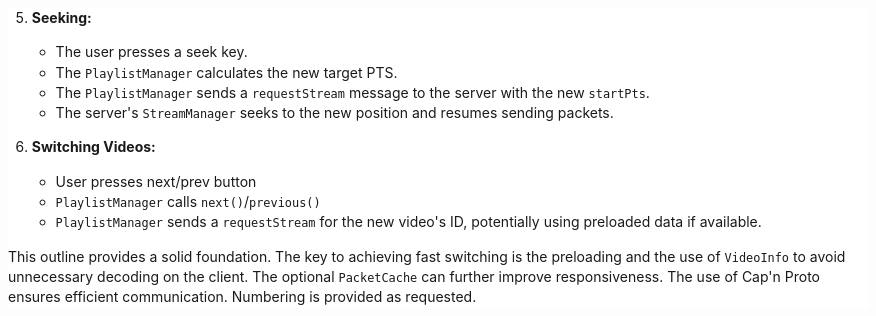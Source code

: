 5.  **Seeking:**
    *   The user presses a seek key.
    *   The `PlaylistManager` calculates the new target PTS.
    *   The `PlaylistManager` sends a `requestStream` message to the server with the new `startPts`.
    *   The server's `StreamManager` seeks to the new position and resumes sending packets.

6.  **Switching Videos:**
    *    User presses next/prev button
    *    `PlaylistManager` calls `next()`/`previous()`
    *    `PlaylistManager` sends a `requestStream` for the new video's ID, potentially using preloaded data if available.

This outline provides a solid foundation. The key to achieving fast switching is the preloading and the use of `VideoInfo` to avoid unnecessary decoding on the client. The optional `PacketCache` can further improve responsiveness. The use of Cap'n Proto ensures efficient communication. Numbering is provided as requested.
